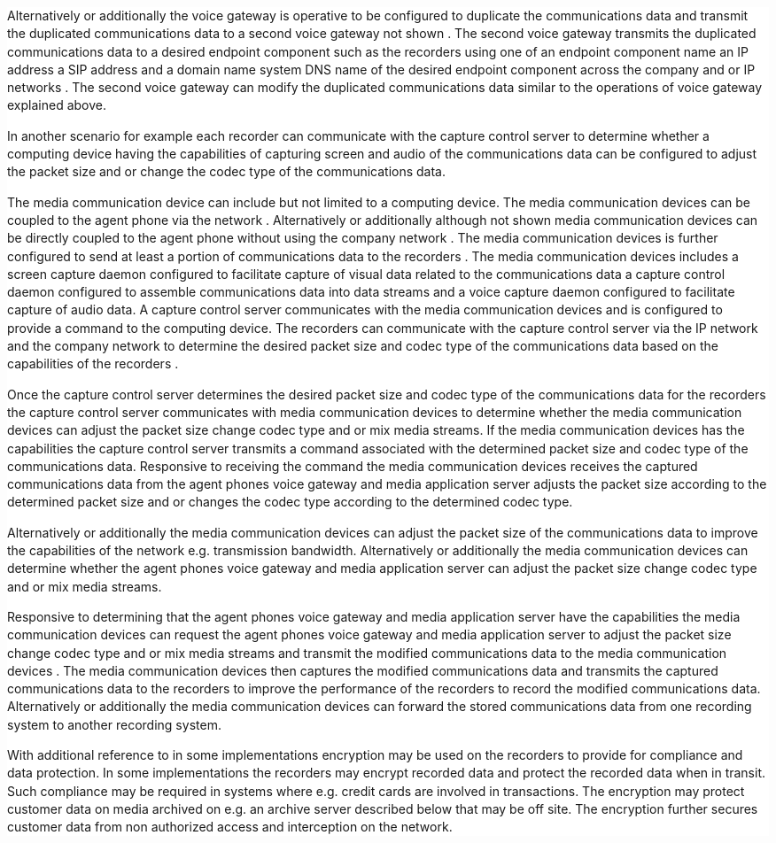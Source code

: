 Alternatively or additionally the voice gateway is operative to be configured to duplicate the communications data and transmit the duplicated communications data to a second voice gateway not shown . The second voice gateway transmits the duplicated communications data to a desired endpoint component such as the recorders using one of an endpoint component name an IP address a SIP address and a domain name system DNS name of the desired endpoint component across the company and or IP networks . The second voice gateway can modify the duplicated communications data similar to the operations of voice gateway explained above.

In another scenario for example each recorder can communicate with the capture control server to determine whether a computing device having the capabilities of capturing screen and audio of the communications data can be configured to adjust the packet size and or change the codec type of the communications data.

The media communication device can include but not limited to a computing device. The media communication devices can be coupled to the agent phone via the network . Alternatively or additionally although not shown media communication devices can be directly coupled to the agent phone without using the company network . The media communication devices is further configured to send at least a portion of communications data to the recorders . The media communication devices includes a screen capture daemon configured to facilitate capture of visual data related to the communications data a capture control daemon configured to assemble communications data into data streams and a voice capture daemon configured to facilitate capture of audio data. A capture control server communicates with the media communication devices and is configured to provide a command to the computing device. The recorders can communicate with the capture control server via the IP network and the company network to determine the desired packet size and codec type of the communications data based on the capabilities of the recorders .

Once the capture control server determines the desired packet size and codec type of the communications data for the recorders the capture control server communicates with media communication devices to determine whether the media communication devices can adjust the packet size change codec type and or mix media streams. If the media communication devices has the capabilities the capture control server transmits a command associated with the determined packet size and codec type of the communications data. Responsive to receiving the command the media communication devices receives the captured communications data from the agent phones voice gateway and media application server adjusts the packet size according to the determined packet size and or changes the codec type according to the determined codec type.

Alternatively or additionally the media communication devices can adjust the packet size of the communications data to improve the capabilities of the network e.g. transmission bandwidth. Alternatively or additionally the media communication devices can determine whether the agent phones voice gateway and media application server can adjust the packet size change codec type and or mix media streams.

Responsive to determining that the agent phones voice gateway and media application server have the capabilities the media communication devices can request the agent phones voice gateway and media application server to adjust the packet size change codec type and or mix media streams and transmit the modified communications data to the media communication devices . The media communication devices then captures the modified communications data and transmits the captured communications data to the recorders to improve the performance of the recorders to record the modified communications data. Alternatively or additionally the media communication devices can forward the stored communications data from one recording system to another recording system.

With additional reference to in some implementations encryption may be used on the recorders to provide for compliance and data protection. In some implementations the recorders may encrypt recorded data and protect the recorded data when in transit. Such compliance may be required in systems where e.g. credit cards are involved in transactions. The encryption may protect customer data on media archived on e.g. an archive server described below that may be off site. The encryption further secures customer data from non authorized access and interception on the network.
